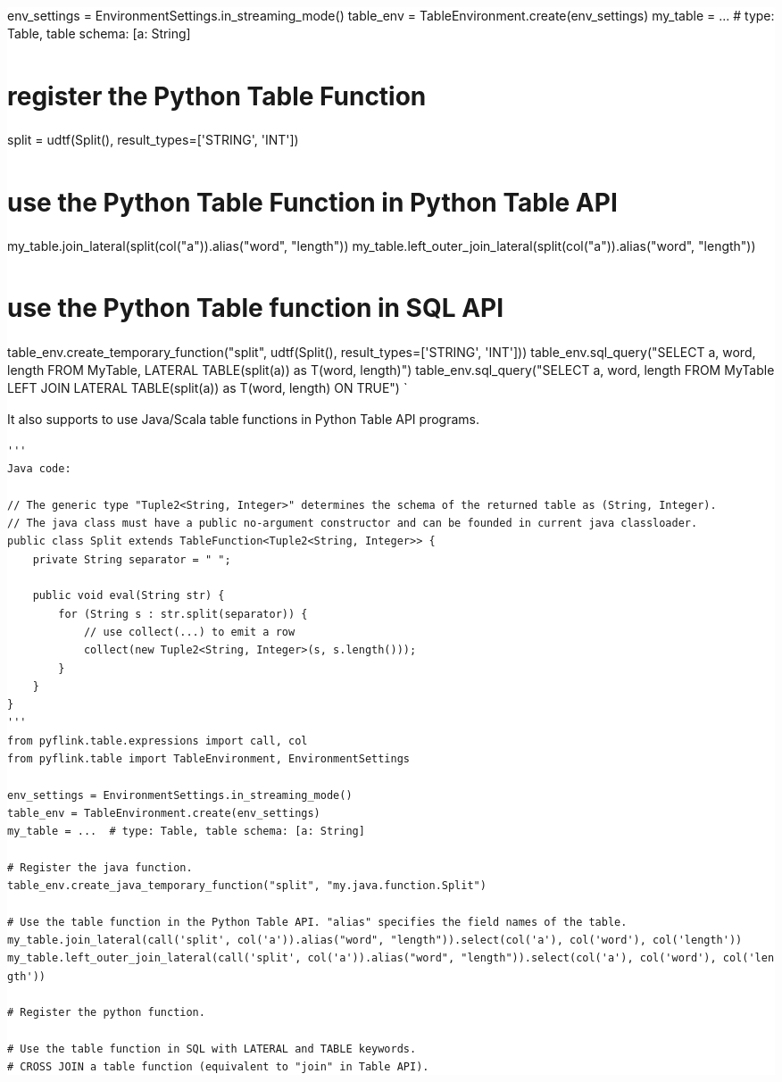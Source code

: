 env_settings = EnvironmentSettings.in_streaming_mode()
table_env = TableEnvironment.create(env_settings)
my_table = ...  # type: Table, table schema: [a: String]

# register the Python Table Function
split = udtf(Split(), result_types=['STRING', 'INT'])

# use the Python Table Function in Python Table API
my_table.join_lateral(split(col("a")).alias("word", "length"))
my_table.left_outer_join_lateral(split(col("a")).alias("word", "length"))

# use the Python Table function in SQL API
table_env.create_temporary_function("split", udtf(Split(), result_types=['STRING', 'INT']))
table_env.sql_query("SELECT a, word, length FROM MyTable, LATERAL TABLE(split(a)) as T(word, length)")
table_env.sql_query("SELECT a, word, length FROM MyTable LEFT JOIN LATERAL TABLE(split(a)) as T(word, length) ON TRUE")
`

It also supports to use Java/Scala table functions in Python Table API programs.


```
'''
Java code:

// The generic type "Tuple2<String, Integer>" determines the schema of the returned table as (String, Integer).
// The java class must have a public no-argument constructor and can be founded in current java classloader.
public class Split extends TableFunction<Tuple2<String, Integer>> {
    private String separator = " ";
    
    public void eval(String str) {
        for (String s : str.split(separator)) {
            // use collect(...) to emit a row
            collect(new Tuple2<String, Integer>(s, s.length()));
        }
    }
}
'''
from pyflink.table.expressions import call, col
from pyflink.table import TableEnvironment, EnvironmentSettings

env_settings = EnvironmentSettings.in_streaming_mode()
table_env = TableEnvironment.create(env_settings)
my_table = ...  # type: Table, table schema: [a: String]

# Register the java function.
table_env.create_java_temporary_function("split", "my.java.function.Split")

# Use the table function in the Python Table API. "alias" specifies the field names of the table.
my_table.join_lateral(call('split', col('a')).alias("word", "length")).select(col('a'), col('word'), col('length'))
my_table.left_outer_join_lateral(call('split', col('a')).alias("word", "length")).select(col('a'), col('word'), col('length'))

# Register the python function.

# Use the table function in SQL with LATERAL and TABLE keywords.
# CROSS JOIN a table function (equivalent to "join" in Table API).
```